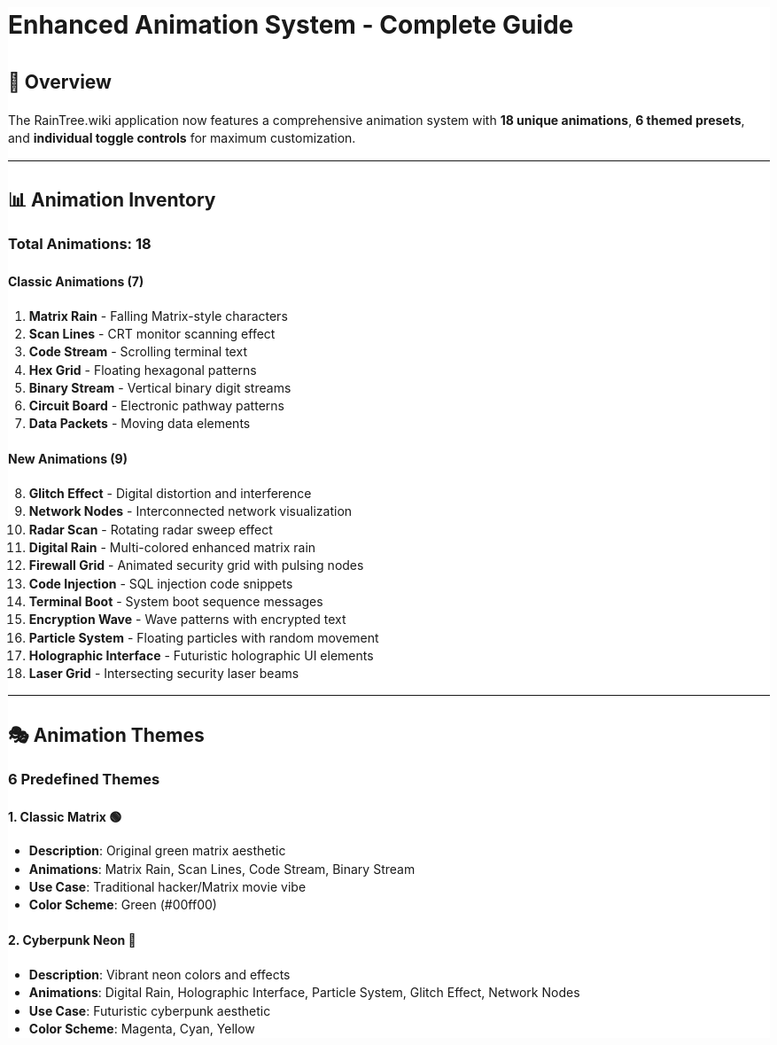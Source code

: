 # Enhanced Animation System - Complete Guide

## 🎨 Overview

The RainTree.wiki application now features a comprehensive animation system with **18 unique animations**, **6 themed presets**, and **individual toggle controls** for maximum customization.

---

## 📊 Animation Inventory

### Total Animations: **18**

#### Classic Animations (7)
1. **Matrix Rain** - Falling Matrix-style characters
2. **Scan Lines** - CRT monitor scanning effect
3. **Code Stream** - Scrolling terminal text
4. **Hex Grid** - Floating hexagonal patterns
5. **Binary Stream** - Vertical binary digit streams
6. **Circuit Board** - Electronic pathway patterns
7. **Data Packets** - Moving data elements

#### New Animations (9)
8. **Glitch Effect** - Digital distortion and interference
9. **Network Nodes** - Interconnected network visualization
10. **Radar Scan** - Rotating radar sweep effect
11. **Digital Rain** - Multi-colored enhanced matrix rain
12. **Firewall Grid** - Animated security grid with pulsing nodes
13. **Code Injection** - SQL injection code snippets
14. **Terminal Boot** - System boot sequence messages
15. **Encryption Wave** - Wave patterns with encrypted text
16. **Particle System** - Floating particles with random movement
17. **Holographic Interface** - Futuristic holographic UI elements
18. **Laser Grid** - Intersecting security laser beams

---

## 🎭 Animation Themes

### 6 Predefined Themes

#### 1. **Classic Matrix** 🟢
- **Description**: Original green matrix aesthetic
- **Animations**: Matrix Rain, Scan Lines, Code Stream, Binary Stream
- **Use Case**: Traditional hacker/Matrix movie vibe
- **Color Scheme**: Green (#00ff00)

#### 2. **Cyberpunk Neon** 🌈
- **Description**: Vibrant neon colors and effects
- **Animations**: Digital Rain, Holographic Interface, Particle System, Glitch Effect, Network Nodes
- **Use Case**: Futuristic cyberpunk aesthetic
- **Color Scheme**: Magenta, Cyan, Yellow
